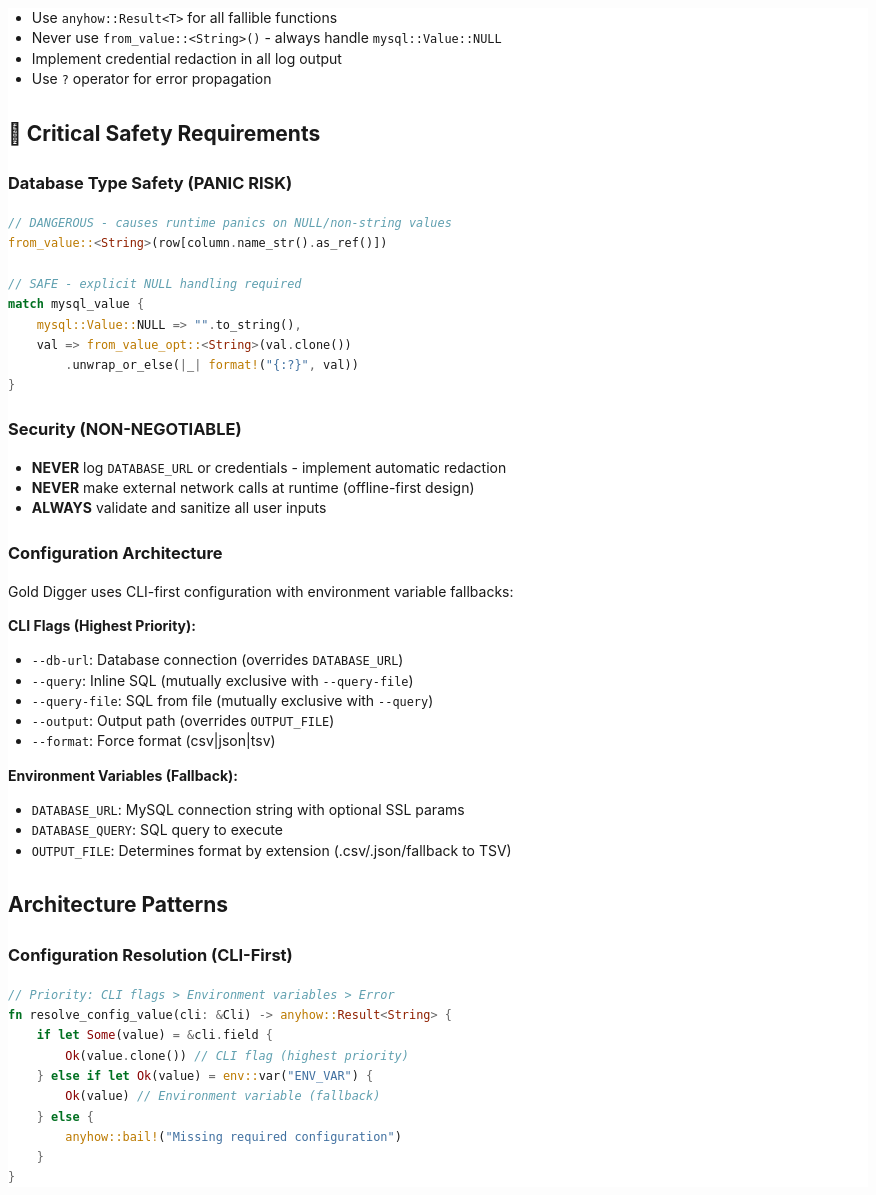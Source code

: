 - Use `anyhow::Result<T>` for all fallible functions
- Never use `from_value::<String>()` - always handle `mysql::Value::NULL`
- Implement credential redaction in all log output
- Use `?` operator for error propagation

## 🚨 Critical Safety Requirements

### Database Type Safety (PANIC RISK)

```rust
// DANGEROUS - causes runtime panics on NULL/non-string values
from_value::<String>(row[column.name_str().as_ref()])

// SAFE - explicit NULL handling required
match mysql_value {
    mysql::Value::NULL => "".to_string(),
    val => from_value_opt::<String>(val.clone())
        .unwrap_or_else(|_| format!("{:?}", val))
}
```

### Security (NON-NEGOTIABLE)

- **NEVER** log `DATABASE_URL` or credentials - implement automatic redaction
- **NEVER** make external network calls at runtime (offline-first design)
- **ALWAYS** validate and sanitize all user inputs

### Configuration Architecture

Gold Digger uses CLI-first configuration with environment variable fallbacks:

**CLI Flags (Highest Priority):**

- `--db-url`: Database connection (overrides `DATABASE_URL`)
- `--query`: Inline SQL (mutually exclusive with `--query-file`)
- `--query-file`: SQL from file (mutually exclusive with `--query`)
- `--output`: Output path (overrides `OUTPUT_FILE`)
- `--format`: Force format (csv|json|tsv)

**Environment Variables (Fallback):**

- `DATABASE_URL`: MySQL connection string with optional SSL params
- `DATABASE_QUERY`: SQL query to execute
- `OUTPUT_FILE`: Determines format by extension (.csv/.json/fallback to TSV)

## Architecture Patterns

### Configuration Resolution (CLI-First)

```rust
// Priority: CLI flags > Environment variables > Error
fn resolve_config_value(cli: &Cli) -> anyhow::Result<String> {
    if let Some(value) = &cli.field {
        Ok(value.clone()) // CLI flag (highest priority)
    } else if let Ok(value) = env::var("ENV_VAR") {
        Ok(value) // Environment variable (fallback)
    } else {
        anyhow::bail!("Missing required configuration")
    }
}
```

